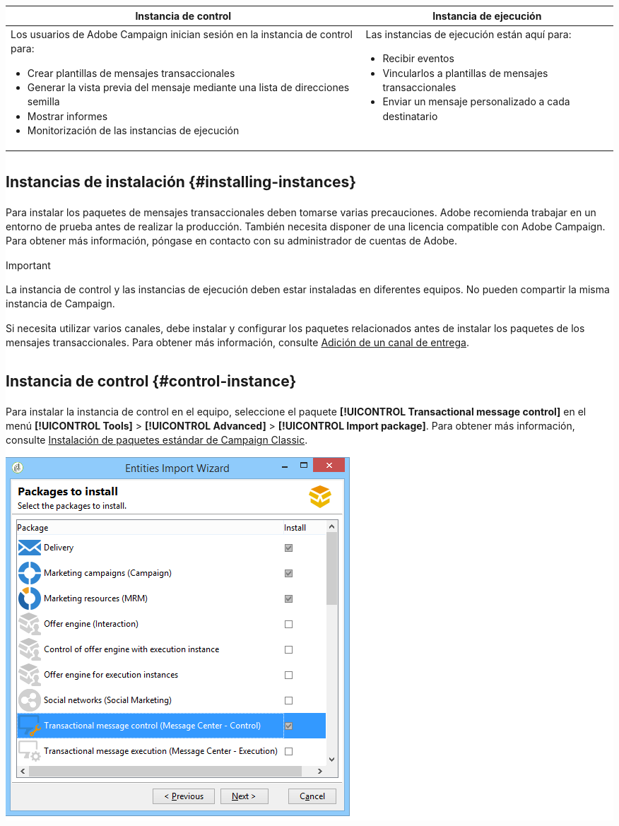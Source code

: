 | Instancia de control | Instancia de ejecución |
|--- |--- |
| Los usuarios de Adobe Campaign inician sesión en la instancia de control para: <ul><li>Crear plantillas de mensajes transaccionales</li><li>Generar la vista previa del mensaje mediante una lista de direcciones semilla</li><li>Mostrar informes</li><li>Monitorización de las instancias de ejecución</li></ul> | Las instancias de ejecución están aquí para: <ul><li>Recibir eventos</li><li>Vincularlos a plantillas de mensajes transaccionales</li><li>Enviar un mensaje personalizado a cada destinatario</li></ul> |

## Instancias de instalación {#installing-instances}

Para instalar los paquetes de mensajes transaccionales deben tomarse varias precauciones. Adobe recomienda trabajar en un entorno de prueba antes de realizar la producción. También necesita disponer de una licencia compatible con Adobe Campaign. Para obtener más información, póngase en contacto con su administrador de cuentas de Adobe.

>[!IMPORTANT]
>
>La instancia de control y las instancias de ejecución deben estar instaladas en diferentes equipos. No pueden compartir la misma instancia de Campaign.

Si necesita utilizar varios canales, debe instalar y configurar los paquetes relacionados antes de instalar los paquetes de los mensajes transaccionales. Para obtener más información, consulte [Adición de un canal de entrega](#adding-a-delivery-channel).

## Instancia de control {#control-instance}

Para instalar la instancia de control en el equipo, seleccione el paquete **[!UICONTROL Transactional message control]** en el menú **[!UICONTROL Tools]** > **[!UICONTROL Advanced]** > **[!UICONTROL Import package]**. Para obtener más información, consulte [Instalación de paquetes estándar de Campaign Classic](../../installation/using/installing-campaign-standard-packages.md).

![](assets/messagecenter_install_controlinstance_001.png)
